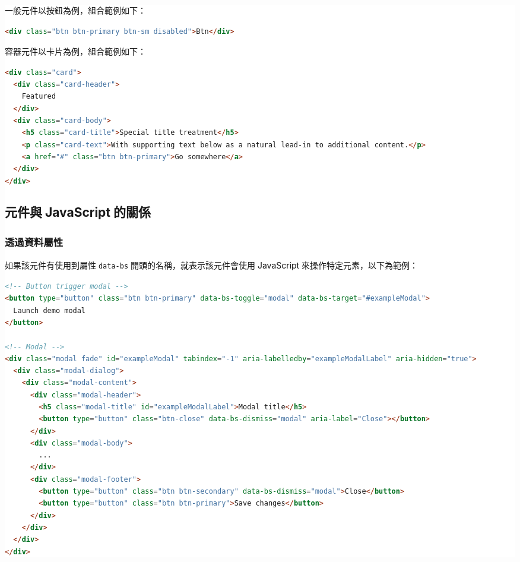 一般元件以按鈕為例，組合範例如下：

```html
<div class="btn btn-primary btn-sm disabled">Btn</div>
```

容器元件以卡片為例，組合範例如下：

```html
<div class="card">
  <div class="card-header">
    Featured
  </div>
  <div class="card-body">
    <h5 class="card-title">Special title treatment</h5>
    <p class="card-text">With supporting text below as a natural lead-in to additional content.</p>
    <a href="#" class="btn btn-primary">Go somewhere</a>
  </div>
</div>
```

## 元件與 JavaScript 的關係

### 透過資料屬性

如果該元件有使用到屬性 `data-bs` 開頭的名稱，就表示該元件會使用 JavaScript 來操作特定元素，以下為範例：

```html
<!-- Button trigger modal -->
<button type="button" class="btn btn-primary" data-bs-toggle="modal" data-bs-target="#exampleModal">
  Launch demo modal
</button>

<!-- Modal -->
<div class="modal fade" id="exampleModal" tabindex="-1" aria-labelledby="exampleModalLabel" aria-hidden="true">
  <div class="modal-dialog">
    <div class="modal-content">
      <div class="modal-header">
        <h5 class="modal-title" id="exampleModalLabel">Modal title</h5>
        <button type="button" class="btn-close" data-bs-dismiss="modal" aria-label="Close"></button>
      </div>
      <div class="modal-body">
        ...
      </div>
      <div class="modal-footer">
        <button type="button" class="btn btn-secondary" data-bs-dismiss="modal">Close</button>
        <button type="button" class="btn btn-primary">Save changes</button>
      </div>
    </div>
  </div>
</div>
```
